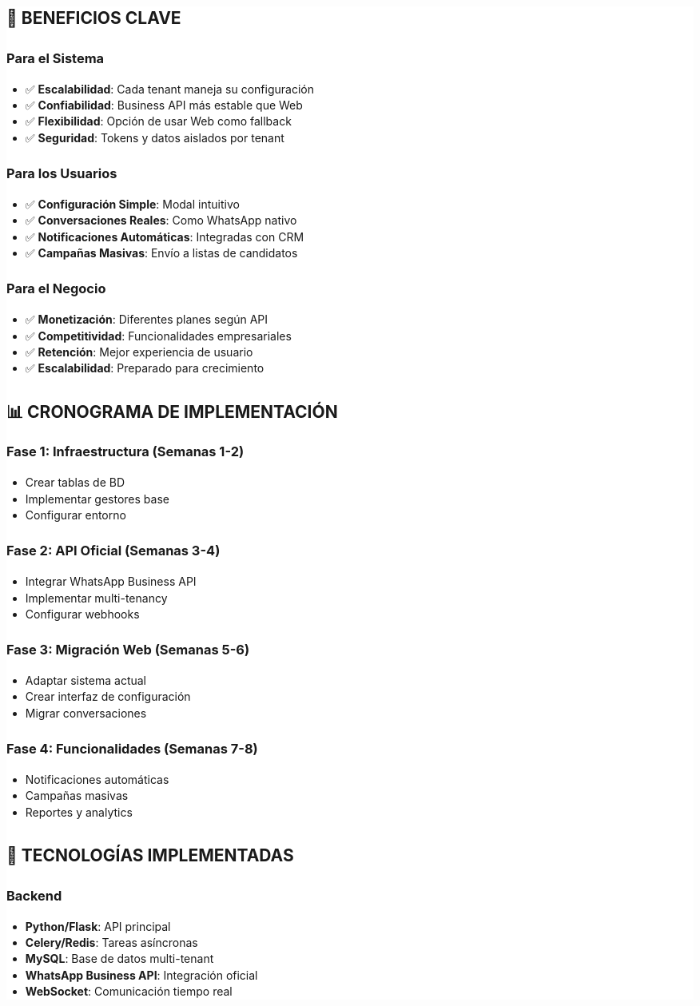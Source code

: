 ## 🎯 **BENEFICIOS CLAVE**

### **Para el Sistema**
- ✅ **Escalabilidad**: Cada tenant maneja su configuración
- ✅ **Confiabilidad**: Business API más estable que Web
- ✅ **Flexibilidad**: Opción de usar Web como fallback
- ✅ **Seguridad**: Tokens y datos aislados por tenant

### **Para los Usuarios**
- ✅ **Configuración Simple**: Modal intuitivo
- ✅ **Conversaciones Reales**: Como WhatsApp nativo
- ✅ **Notificaciones Automáticas**: Integradas con CRM
- ✅ **Campañas Masivas**: Envío a listas de candidatos

### **Para el Negocio**
- ✅ **Monetización**: Diferentes planes según API
- ✅ **Competitividad**: Funcionalidades empresariales
- ✅ **Retención**: Mejor experiencia de usuario
- ✅ **Escalabilidad**: Preparado para crecimiento

## 📊 **CRONOGRAMA DE IMPLEMENTACIÓN**

### **Fase 1: Infraestructura (Semanas 1-2)**
- Crear tablas de BD
- Implementar gestores base
- Configurar entorno

### **Fase 2: API Oficial (Semanas 3-4)**
- Integrar WhatsApp Business API
- Implementar multi-tenancy
- Configurar webhooks

### **Fase 3: Migración Web (Semanas 5-6)**
- Adaptar sistema actual
- Crear interfaz de configuración
- Migrar conversaciones

### **Fase 4: Funcionalidades (Semanas 7-8)**
- Notificaciones automáticas
- Campañas masivas
- Reportes y analytics

## 🔧 **TECNOLOGÍAS IMPLEMENTADAS**

### **Backend**
- **Python/Flask**: API principal
- **Celery/Redis**: Tareas asíncronas
- **MySQL**: Base de datos multi-tenant
- **WhatsApp Business API**: Integración oficial
- **WebSocket**: Comunicación tiempo real
